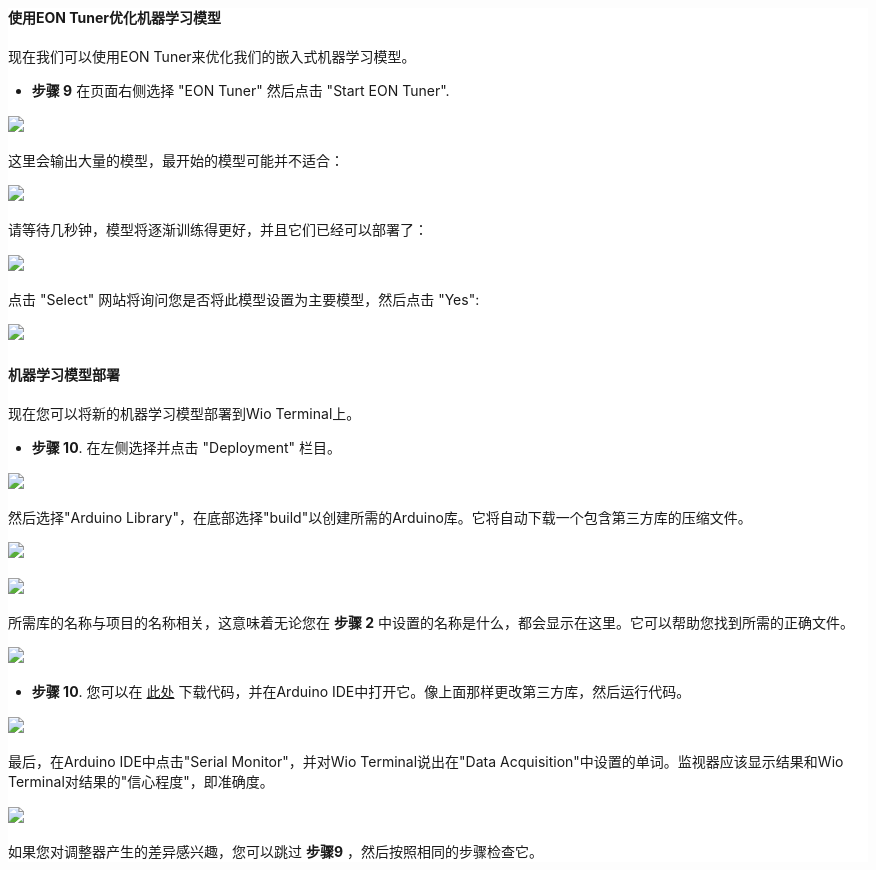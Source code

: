#### 使用EON Tuner优化机器学习模型

现在我们可以使用EON Tuner来优化我们的嵌入式机器学习模型。

- **步骤 9** 在页面右侧选择 "EON Tuner" 然后点击 "Start EON Tuner".

![](https://files.seeedstudio.com/wiki/EON-Tuner/button.png)

这里会输出大量的模型，最开始的模型可能并不适合：

![](https://files.seeedstudio.com/wiki/EON-Tuner/outputfail.png)

请等待几秒钟，模型将逐渐训练得更好，并且它们已经可以部署了：

![](https://files.seeedstudio.com/wiki/EON-Tuner/datakaishi5.png)

点击 "Select" 网站将询问您是否将此模型设置为主要模型，然后点击 "Yes":

![](https://files.seeedstudio.com/wiki/EON-Tuner/dataupdate.png)

#### 机器学习模型部署

现在您可以将新的机器学习模型部署到Wio Terminal上。

- **步骤 10**. 在左侧选择并点击 "Deployment" 栏目。

![](https://files.seeedstudio.com/wiki/Alots/Alots18.png)

然后选择"Arduino Library"，在底部选择"build"以创建所需的Arduino库。它将自动下载一个包含第三方库的压缩文件。

![](https://files.seeedstudio.com/wiki/Alots/Alots19.png)

![](https://files.seeedstudio.com/wiki/Alots/Alots20.png)

所需库的名称与项目的名称相关，这意味着无论您在 **步骤 2** 中设置的名称是什么，都会显示在这里。它可以帮助您找到所需的正确文件。

![](https://files.seeedstudio.com/wiki/Alots/Alots21.png)

- **步骤 10**. 您可以在 [此处](https://files.seeedstudio.com/wiki/EON-Tuner/EON_tuner_HelloWorld.ino) 下载代码，并在Arduino IDE中打开它。像上面那样更改第三方库，然后运行代码。

![](https://files.seeedstudio.com/wiki/EON-Tuner/librarymingzi.png)

最后，在Arduino IDE中点击"Serial Monitor"，并对Wio Terminal说出在"Data Acquisition"中设置的单词。监视器应该显示结果和Wio Terminal对结果的"信心程度"，即准确度。

![](https://files.seeedstudio.com/wiki/EON-Tuner/jieguo.png)

如果您对调整器产生的差异感兴趣，您可以跳过 **步骤9** ，然后按照相同的步骤检查它。
